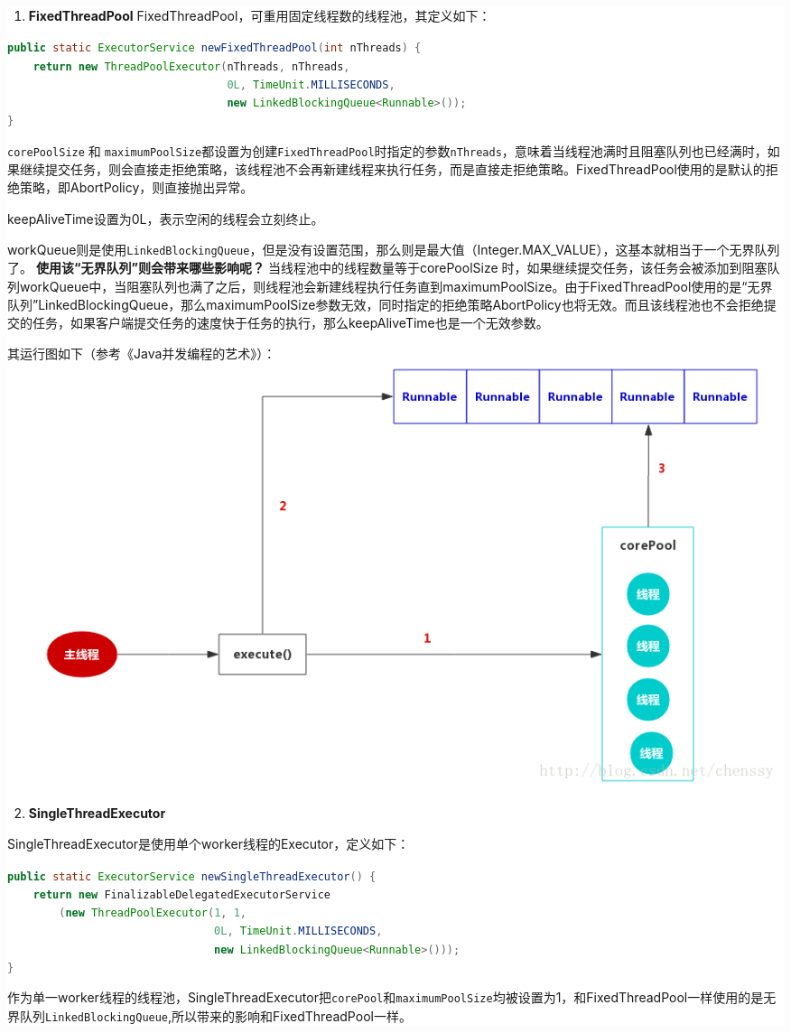   1. **FixedThreadPool**
  FixedThreadPool，可重用固定线程数的线程池，其定义如下：
  ```JAVA
  public static ExecutorService newFixedThreadPool(int nThreads) {
      return new ThreadPoolExecutor(nThreads, nThreads,
                                    0L, TimeUnit.MILLISECONDS,
                                    new LinkedBlockingQueue<Runnable>());
  }
  ```
  `corePoolSize` 和 `maximumPoolSize`都设置为创建`FixedThreadPool`时指定的参数`nThreads`，意味着当线程池满时且阻塞队列也已经满时，如果继续提交任务，则会直接走拒绝策略，该线程池不会再新建线程来执行任务，而是直接走拒绝策略。FixedThreadPool使用的是默认的拒绝策略，即AbortPolicy，则直接抛出异常。

  keepAliveTime设置为0L，表示空闲的线程会立刻终止。

  workQueue则是使用`LinkedBlockingQueue`，但是没有设置范围，那么则是最大值（Integer.MAX_VALUE），这基本就相当于一个无界队列了。
  **使用该“无界队列”则会带来哪些影响呢？**
  当线程池中的线程数量等于corePoolSize 时，如果继续提交任务，该任务会被添加到阻塞队列workQueue中，当阻塞队列也满了之后，则线程池会新建线程执行任务直到maximumPoolSize。由于FixedThreadPool使用的是“无界队列”LinkedBlockingQueue，那么maximumPoolSize参数无效，同时指定的拒绝策略AbortPolicy也将无效。而且该线程池也不会拒绝提交的任务，如果客户端提交任务的速度快于任务的执行，那么keepAliveTime也是一个无效参数。

  其运行图如下（参考《Java并发编程的艺术》）：
  <img src="img/20171007215932303.png">

  2. **SingleThreadExecutor**

  SingleThreadExecutor是使用单个worker线程的Executor，定义如下：
  ```java
  public static ExecutorService newSingleThreadExecutor() {
      return new FinalizableDelegatedExecutorService
          (new ThreadPoolExecutor(1, 1,
                                  0L, TimeUnit.MILLISECONDS,
                                  new LinkedBlockingQueue<Runnable>()));
  }
  ```
  作为单一worker线程的线程池，SingleThreadExecutor把`corePool`和`maximumPoolSize`均被设置为1，和FixedThreadPool一样使用的是无界队列`LinkedBlockingQueue`,所以带来的影响和FixedThreadPool一样。